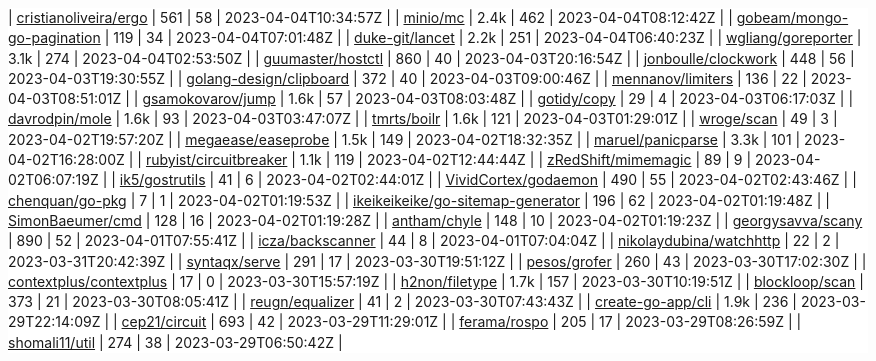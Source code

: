 | [cristianoliveira/ergo](https://github.com/cristianoliveira/ergo) | 561 | 58 | 2023-04-04T10:34:57Z |
| [minio/mc](https://github.com/minio/mc) | 2.4k | 462 | 2023-04-04T08:12:42Z |
| [gobeam/mongo-go-pagination](https://github.com/gobeam/mongo-go-pagination) | 119 | 34 | 2023-04-04T07:01:48Z |
| [duke-git/lancet](https://github.com/duke-git/lancet) | 2.2k | 251 | 2023-04-04T06:40:23Z |
| [wgliang/goreporter](https://github.com/wgliang/goreporter) | 3.1k | 274 | 2023-04-04T02:53:50Z |
| [guumaster/hostctl](https://github.com/guumaster/hostctl) | 860 | 40 | 2023-04-03T20:16:54Z |
| [jonboulle/clockwork](https://github.com/jonboulle/clockwork) | 448 | 56 | 2023-04-03T19:30:55Z |
| [golang-design/clipboard](https://github.com/golang-design/clipboard) | 372 | 40 | 2023-04-03T09:00:46Z |
| [mennanov/limiters](https://github.com/mennanov/limiters) | 136 | 22 | 2023-04-03T08:51:01Z |
| [gsamokovarov/jump](https://github.com/gsamokovarov/jump) | 1.6k | 57 | 2023-04-03T08:03:48Z |
| [gotidy/copy](https://github.com/gotidy/copy) | 29 | 4 | 2023-04-03T06:17:03Z |
| [davrodpin/mole](https://github.com/davrodpin/mole) | 1.6k | 93 | 2023-04-03T03:47:07Z |
| [tmrts/boilr](https://github.com/tmrts/boilr) | 1.6k | 121 | 2023-04-03T01:29:01Z |
| [wroge/scan](https://github.com/wroge/scan) | 49 | 3 | 2023-04-02T19:57:20Z |
| [megaease/easeprobe](https://github.com/megaease/easeprobe) | 1.5k | 149 | 2023-04-02T18:32:35Z |
| [maruel/panicparse](https://github.com/maruel/panicparse) | 3.3k | 101 | 2023-04-02T16:28:00Z |
| [rubyist/circuitbreaker](https://github.com/rubyist/circuitbreaker) | 1.1k | 119 | 2023-04-02T12:44:44Z |
| [zRedShift/mimemagic](https://github.com/zRedShift/mimemagic) | 89 | 9 | 2023-04-02T06:07:19Z |
| [ik5/gostrutils](https://github.com/ik5/gostrutils) | 41 | 6 | 2023-04-02T02:44:01Z |
| [VividCortex/godaemon](https://github.com/VividCortex/godaemon) | 490 | 55 | 2023-04-02T02:43:46Z |
| [chenquan/go-pkg](https://github.com/chenquan/go-pkg) | 7 | 1 | 2023-04-02T01:19:53Z |
| [ikeikeikeike/go-sitemap-generator](https://github.com/ikeikeikeike/go-sitemap-generator) | 196 | 62 | 2023-04-02T01:19:48Z |
| [SimonBaeumer/cmd](https://github.com/SimonBaeumer/cmd) | 128 | 16 | 2023-04-02T01:19:28Z |
| [antham/chyle](https://github.com/antham/chyle) | 148 | 10 | 2023-04-02T01:19:23Z |
| [georgysavva/scany](https://github.com/georgysavva/scany) | 890 | 52 | 2023-04-01T07:55:41Z |
| [icza/backscanner](https://github.com/icza/backscanner) | 44 | 8 | 2023-04-01T07:04:04Z |
| [nikolaydubina/watchhttp](https://github.com/nikolaydubina/watchhttp) | 22 | 2 | 2023-03-31T20:42:39Z |
| [syntaqx/serve](https://github.com/syntaqx/serve) | 291 | 17 | 2023-03-30T19:51:12Z |
| [pesos/grofer](https://github.com/pesos/grofer) | 260 | 43 | 2023-03-30T17:02:30Z |
| [contextplus/contextplus](https://github.com/contextplus/contextplus) | 17 | 0 | 2023-03-30T15:57:19Z |
| [h2non/filetype](https://github.com/h2non/filetype) | 1.7k | 157 | 2023-03-30T10:19:51Z |
| [blockloop/scan](https://github.com/blockloop/scan) | 373 | 21 | 2023-03-30T08:05:41Z |
| [reugn/equalizer](https://github.com/reugn/equalizer) | 41 | 2 | 2023-03-30T07:43:43Z |
| [create-go-app/cli](https://github.com/create-go-app/cli) | 1.9k | 236 | 2023-03-29T22:14:09Z |
| [cep21/circuit](https://github.com/cep21/circuit) | 693 | 42 | 2023-03-29T11:29:01Z |
| [ferama/rospo](https://github.com/ferama/rospo) | 205 | 17 | 2023-03-29T08:26:59Z |
| [shomali11/util](https://github.com/shomali11/util) | 274 | 38 | 2023-03-29T06:50:42Z |